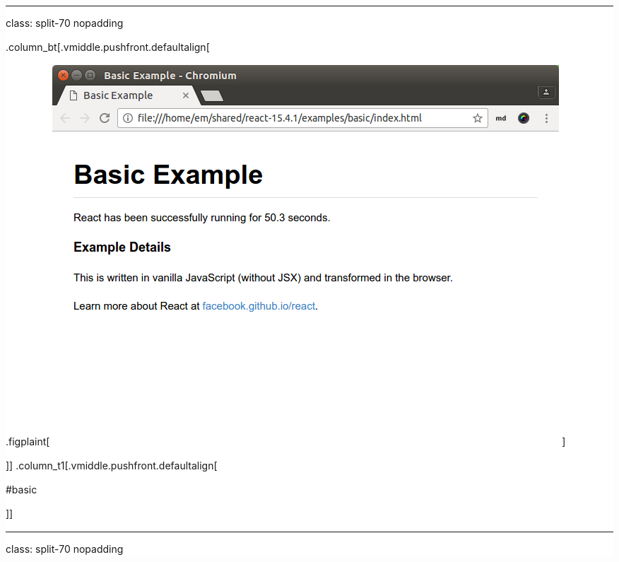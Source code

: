 
---
class: split-70 nopadding 

.column_bt[.vmiddle.pushfront.defaultalign[








.figplaint[
![](images/basic1.png)
]


]]
.column_t1[.vmiddle.pushfront.defaultalign[

#basic






]]


---
class: split-70 nopadding 
